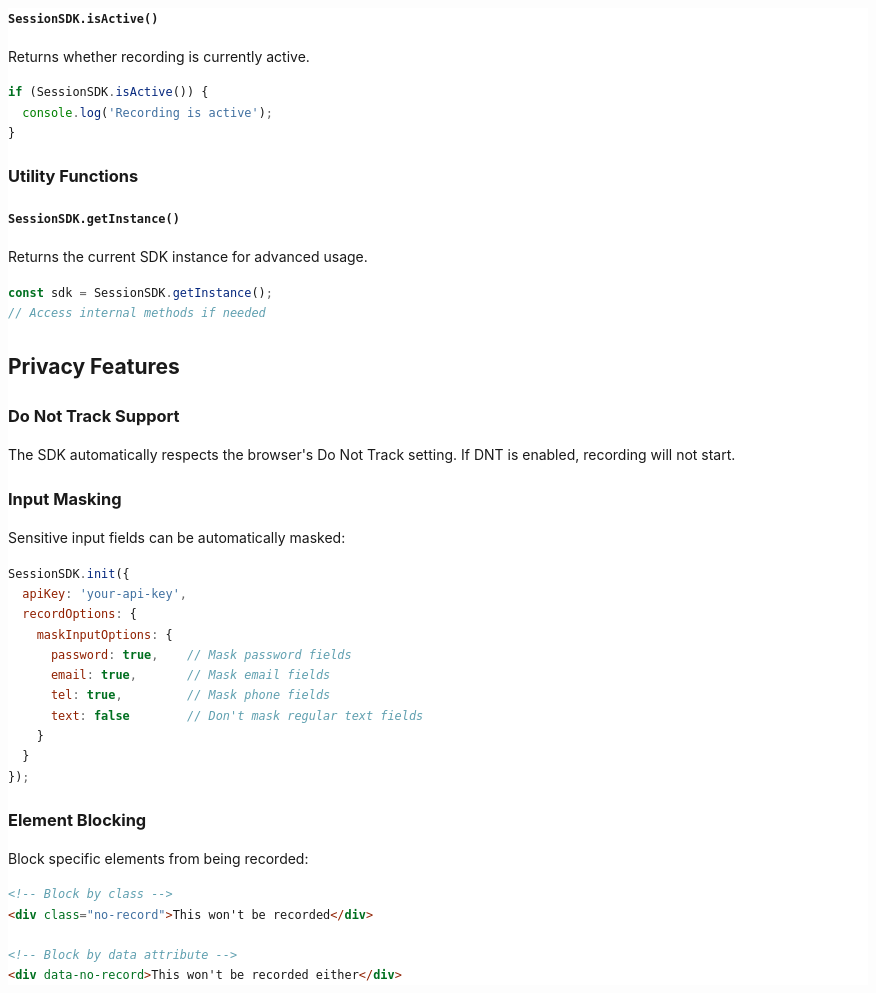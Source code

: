 #### `SessionSDK.isActive()`
Returns whether recording is currently active.

```javascript
if (SessionSDK.isActive()) {
  console.log('Recording is active');
}
```

### Utility Functions

#### `SessionSDK.getInstance()`
Returns the current SDK instance for advanced usage.

```javascript
const sdk = SessionSDK.getInstance();
// Access internal methods if needed
```

## Privacy Features

### Do Not Track Support
The SDK automatically respects the browser's Do Not Track setting. If DNT is enabled, recording will not start.

### Input Masking
Sensitive input fields can be automatically masked:

```javascript
SessionSDK.init({
  apiKey: 'your-api-key',
  recordOptions: {
    maskInputOptions: {
      password: true,    // Mask password fields
      email: true,       // Mask email fields
      tel: true,         // Mask phone fields
      text: false        // Don't mask regular text fields
    }
  }
});
```

### Element Blocking
Block specific elements from being recorded:

```html
<!-- Block by class -->
<div class="no-record">This won't be recorded</div>

<!-- Block by data attribute -->
<div data-no-record>This won't be recorded either</div>
```
